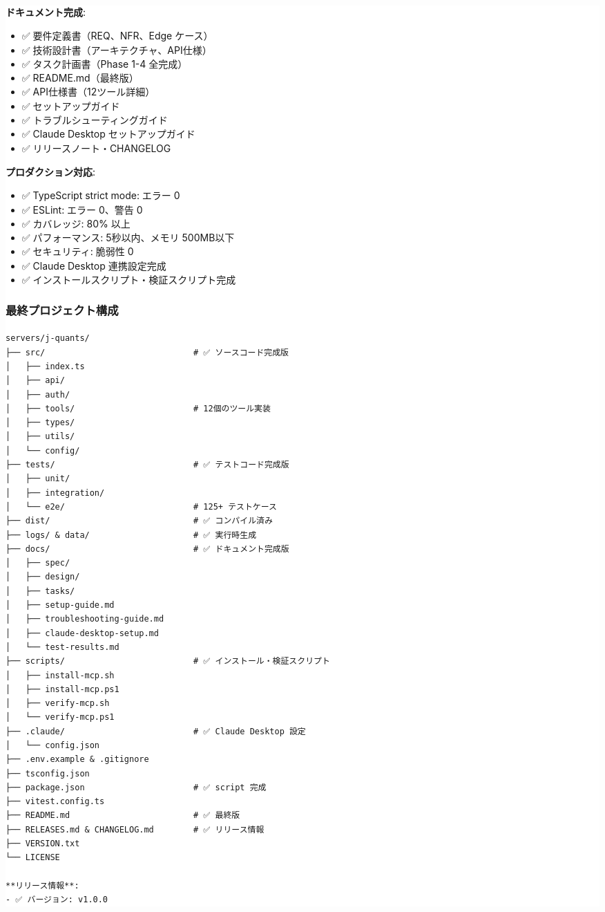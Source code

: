 **ドキュメント完成**:
- ✅ 要件定義書（REQ、NFR、Edge ケース）
- ✅ 技術設計書（アーキテクチャ、API仕様）
- ✅ タスク計画書（Phase 1-4 全完成）
- ✅ README.md（最終版）
- ✅ API仕様書（12ツール詳細）
- ✅ セットアップガイド
- ✅ トラブルシューティングガイド
- ✅ Claude Desktop セットアップガイド
- ✅ リリースノート・CHANGELOG

**プロダクション対応**:
- ✅ TypeScript strict mode: エラー 0
- ✅ ESLint: エラー 0、警告 0
- ✅ カバレッジ: 80% 以上
- ✅ パフォーマンス: 5秒以内、メモリ 500MB以下
- ✅ セキュリティ: 脆弱性 0
- ✅ Claude Desktop 連携設定完成
- ✅ インストールスクリプト・検証スクリプト完成

### 最終プロジェクト構成

```
servers/j-quants/
├── src/                              # ✅ ソースコード完成版
│   ├── index.ts
│   ├── api/
│   ├── auth/
│   ├── tools/                        # 12個のツール実装
│   ├── types/
│   ├── utils/
│   └── config/
├── tests/                            # ✅ テストコード完成版
│   ├── unit/
│   ├── integration/
│   └── e2e/                          # 125+ テストケース
├── dist/                             # ✅ コンパイル済み
├── logs/ & data/                     # ✅ 実行時生成
├── docs/                             # ✅ ドキュメント完成版
│   ├── spec/
│   ├── design/
│   ├── tasks/
│   ├── setup-guide.md
│   ├── troubleshooting-guide.md
│   ├── claude-desktop-setup.md
│   └── test-results.md
├── scripts/                          # ✅ インストール・検証スクリプト
│   ├── install-mcp.sh
│   ├── install-mcp.ps1
│   ├── verify-mcp.sh
│   └── verify-mcp.ps1
├── .claude/                          # ✅ Claude Desktop 設定
│   └── config.json
├── .env.example & .gitignore
├── tsconfig.json
├── package.json                      # ✅ script 完成
├── vitest.config.ts
├── README.md                         # ✅ 最終版
├── RELEASES.md & CHANGELOG.md        # ✅ リリース情報
├── VERSION.txt
└── LICENSE

**リリース情報**:
- ✅ バージョン: v1.0.0
```